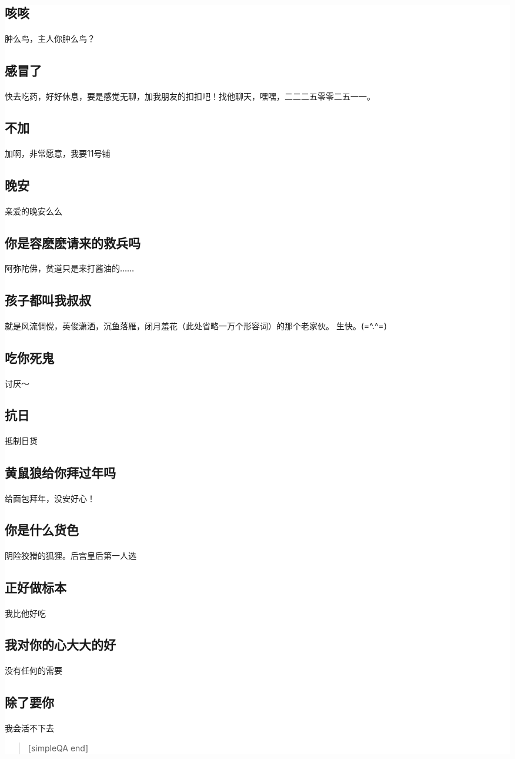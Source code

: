 ## 咳咳
肿么鸟，主人你肿么鸟？

## 感冒了
快去吃药，好好休息，要是感觉无聊，加我朋友的扣扣吧！找他聊天，嘿嘿，二二二五零零二五一一。

## 不加
加啊，非常愿意，我要11号铺

## 晚安
亲爱的晚安么么

## 你是容麽麽请来的救兵吗
阿弥陀佛，贫道只是来打酱油的……

## 孩子都叫我叔叔
就是风流倜傥，英俊潇洒，沉鱼落雁，闭月羞花（此处省略一万个形容词）的那个老家伙。 生快。(=^.^=)

## 吃你死鬼
讨厌～

## 抗日
抵制日货

## 黄鼠狼给你拜过年吗
给面包拜年，没安好心！

## 你是什么货色
阴险狡猾的狐狸。后宫皇后第一人选

## 正好做标本
我比他好吃

## 我对你的心大大的好
没有任何的需要

## 除了要你
我会活不下去

> [simpleQA end]
